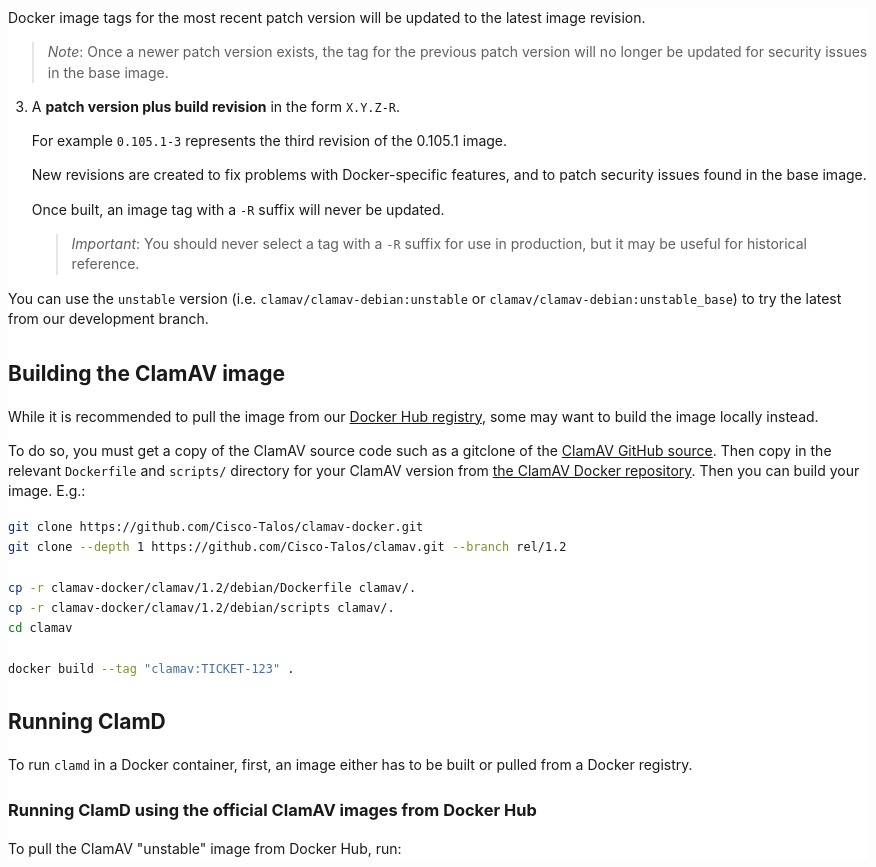    Docker image tags for the most recent patch version will be updated to the
   latest image revision.

   > *Note*: Once a newer patch version exists, the tag for the previous patch
   > version will no longer be updated for security issues in the base image.

3. A **patch version plus build revision** in the form `X.Y.Z-R`.

   For example `0.105.1-3` represents the third revision of the 0.105.1 image.

   New revisions are created to fix problems with Docker-specific features, and
   to patch security issues found in the base image.

   Once built, an image tag with a `-R` suffix will never be updated.

   > *Important*: You should never select a tag with a `-R` suffix for use in
   > production, but it may be useful for historical reference.

You can use the `unstable` version (i.e. `clamav/clamav-debian:unstable` or
`clamav/clamav-debian:unstable_base`) to try the latest from our development
branch.

## Building the ClamAV image

While it is recommended to pull the image from our
[Docker Hub registry](https://hub.docker.com/u/clamav/clamav-debian), some may
want to build the image locally instead.

To do so, you must get a copy of the ClamAV source code such as a gitclone of
the [ClamAV GitHub source](https://github.com/Cisco-Talos/clamav).
Then copy in the relevant `Dockerfile` and `scripts/` directory for your
ClamAV version from
[the ClamAV Docker repository](https://github.com/Cisco-Talos/clamav-docker/tree/main/clamav).
Then you can build your image. E.g.:
```bash
git clone https://github.com/Cisco-Talos/clamav-docker.git
git clone --depth 1 https://github.com/Cisco-Talos/clamav.git --branch rel/1.2

cp -r clamav-docker/clamav/1.2/debian/Dockerfile clamav/.
cp -r clamav-docker/clamav/1.2/debian/scripts clamav/.
cd clamav

docker build --tag "clamav:TICKET-123" .
```

## Running ClamD

To run `clamd` in a Docker container, first, an image either has to be built
or pulled from a Docker registry.

### Running ClamD using the official ClamAV images from Docker Hub

To pull the ClamAV "unstable" image from Docker Hub, run:
